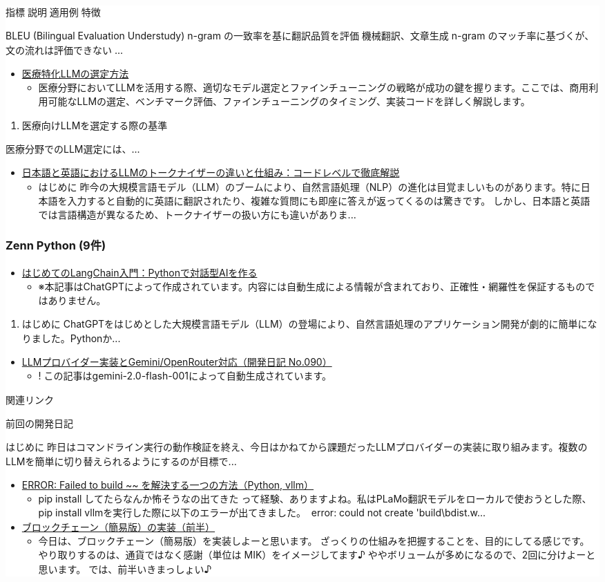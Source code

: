 


指標
説明
適用例
特徴




BLEU (Bilingual Evaluation Understudy)
n-gram の一致率を基に翻訳品質を評価
機械翻訳、文章生成
n-gram のマッチ率に基づくが、文の流れは評価できない
...
- [医療特化LLMの選定方法](https://zenn.dev/programing_gym/articles/7ec928239c9f66)
  - 医療分野においてLLMを活用する際、適切なモデル選定とファインチューニングの戦略が成功の鍵を握ります。ここでは、商用利用可能なLLMの選定、ベンチマーク評価、ファインチューニングのタイミング、実装コードを詳しく解説します。


 1. 医療向けLLMを選定する際の基準

医療分野でのLLM選定には、...
- [日本語と英語におけるLLMのトークナイザーの違いと仕組み：コードレベルで徹底解説](https://zenn.dev/nakano_teppei51/articles/cc4ec45fb6917f)
  - はじめに
昨今の大規模言語モデル（LLM）のブームにより、自然言語処理（NLP）の進化は目覚ましいものがあります。特に日本語を入力すると自動的に英語に翻訳されたり、複雑な質問にも即座に答えが返ってくるのは驚きです。
しかし、日本語と英語では言語構造が異なるため、トークナイザーの扱い方にも違いがありま...

### Zenn Python (9件)

- [はじめてのLangChain入門：Pythonで対話型AIを作る](https://zenn.dev/takeojapan/articles/1360a867d112c8)
  - ※本記事はChatGPTによって作成されています。内容には自動生成による情報が含まれており、正確性・網羅性を保証するものではありません。

 1. はじめに
ChatGPTをはじめとした大規模言語モデル（LLM）の登場により、自然言語処理のアプリケーション開発が劇的に簡単になりました。Pythonか...
- [LLMプロバイダー実装とGemini/OpenRouter対応（開発日記 No.090）](https://zenn.dev/centervil/articles/2025-05-29_090_dev-diary)
  - !
この記事はgemini-2.0-flash-001によって自動生成されています。


 関連リンク

前回の開発日記


 はじめに
昨日はコマンドライン実行の動作検証を終え、今日はかねてから課題だったLLMプロバイダーの実装に取り組みます。複数のLLMを簡単に切り替えられるようにするのが目標で...
- [ERROR: Failed to build ~~ を解決する一つの方法（Python, vllm）](https://zenn.dev/kita_no_in/articles/af822776eaf557)
  - pip install してたらなんか怖そうなの出てきた
って経験、ありますよね。私はPLaMo翻訳モデルをローカルで使おうとした際、
pip install vllmを実行した際に以下のエラーが出てきました。
&nbsp;error: could not create 'build\bdist.w...
- [ブロックチェーン（簡易版）の実装（前半）](https://zenn.dev/animalz/articles/c82f20acccd30f)
  - 今日は、ブロックチェーン（簡易版）を実装しよーと思います。
ざっくりの仕組みを把握することを、目的にしてる感じです。
やり取りするのは、通貨ではなく感謝（単位は MIK）をイメージしてます♪
ややボリュームが多めになるので、2回に分けよーと思います。
では、前半いきまっしょい♪
